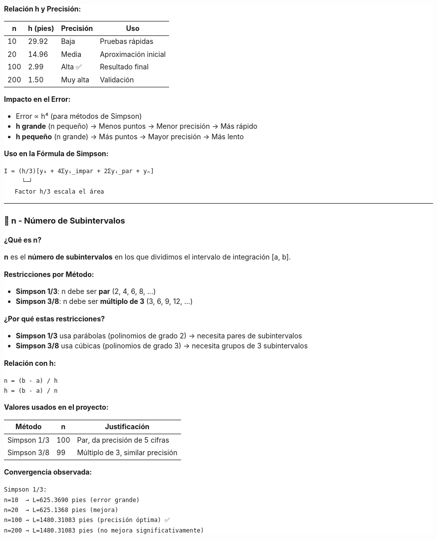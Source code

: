 **Relación h y Precisión:**

| n | h (pies) | Precisión | Uso |
|---|----------|-----------|-----|
| 10 | 29.92 | Baja | Pruebas rápidas |
| 20 | 14.96 | Media | Aproximación inicial |
| 100 | 2.99 | Alta ✅ | Resultado final |
| 200 | 1.50 | Muy alta | Validación |

**Impacto en el Error:**
- Error ∝ h⁴ (para métodos de Simpson)
- **h grande** (n pequeño) → Menos puntos → Menor precisión → Más rápido
- **h pequeño** (n grande) → Más puntos → Mayor precisión → Más lento

**Uso en la Fórmula de Simpson:**
```
I ≈ (h/3)[y₀ + 4Σyᵢ_impar + 2Σyᵢ_par + yₙ]
     └─┘
   Factor h/3 escala el área
```

---

### 🔢 n - Número de Subintervalos

**¿Qué es n?**

**n** es el **número de subintervalos** en los que dividimos el intervalo de integración [a, b].

**Restricciones por Método:**
- **Simpson 1/3**: n debe ser **par** (2, 4, 6, 8, ...)
- **Simpson 3/8**: n debe ser **múltiplo de 3** (3, 6, 9, 12, ...)

**¿Por qué estas restricciones?**

- **Simpson 1/3** usa parábolas (polinomios de grado 2) → necesita pares de subintervalos
- **Simpson 3/8** usa cúbicas (polinomios de grado 3) → necesita grupos de 3 subintervalos

**Relación con h:**
```
n = (b - a) / h
h = (b - a) / n
```

**Valores usados en el proyecto:**

| Método | n | Justificación |
|--------|---|---------------|
| Simpson 1/3 | 100 | Par, da precisión de 5 cifras |
| Simpson 3/8 | 99 | Múltiplo de 3, similar precisión |

**Convergencia observada:**

```
Simpson 1/3:
n=10  → L=625.3690 pies (error grande)
n=20  → L=625.1368 pies (mejora)
n=100 → L=1480.31083 pies (precisión óptima) ✅
n=200 → L=1480.31083 pies (no mejora significativamente)
```
